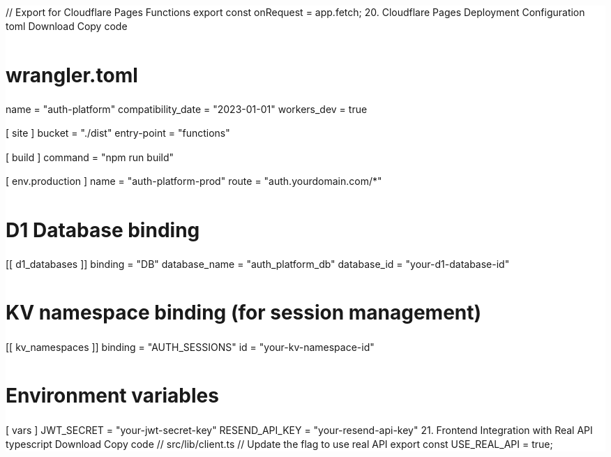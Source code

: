 // Export for Cloudflare Pages Functions
export const onRequest = app.fetch;
20. Cloudflare Pages Deployment Configuration
toml
Download
Copy code
# wrangler.toml
name = "auth-platform"
compatibility_date = "2023-01-01"
workers_dev = true

[
site
]
bucket = "./dist"
entry-point = "functions"

[
build
]
command = "npm run build"

[
env.production
]
name = "auth-platform-prod"
route = "auth.yourdomain.com/*"

# D1 Database binding
[[
d1_databases
]]
binding = "DB"
database_name = "auth_platform_db"
database_id = "your-d1-database-id"

# KV namespace binding (for session management)
[[
kv_namespaces
]]
binding = "AUTH_SESSIONS"
id = "your-kv-namespace-id"

# Environment variables
[
vars
]
JWT_SECRET = "your-jwt-secret-key"
RESEND_API_KEY = "your-resend-api-key"
21. Frontend Integration with Real API
typescript
Download
Copy code
// src/lib/client.ts
// Update the flag to use real API
export const USE_REAL_API = true;
